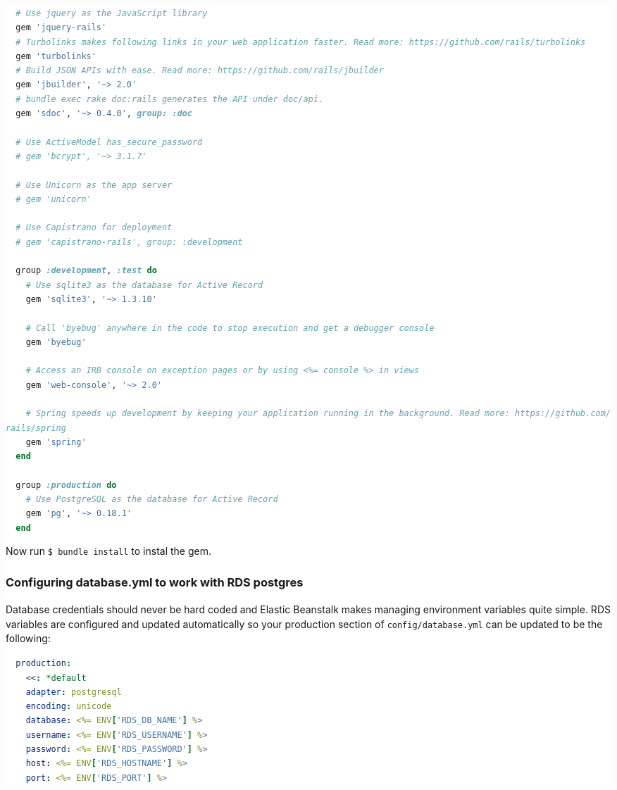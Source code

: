 ```ruby
  # Use jquery as the JavaScript library
  gem 'jquery-rails'
  # Turbolinks makes following links in your web application faster. Read more: https://github.com/rails/turbolinks
  gem 'turbolinks'
  # Build JSON APIs with ease. Read more: https://github.com/rails/jbuilder
  gem 'jbuilder', '~> 2.0'
  # bundle exec rake doc:rails generates the API under doc/api.
  gem 'sdoc', '~> 0.4.0', group: :doc

  # Use ActiveModel has_secure_password
  # gem 'bcrypt', '~> 3.1.7'

  # Use Unicorn as the app server
  # gem 'unicorn'

  # Use Capistrano for deployment
  # gem 'capistrano-rails', group: :development

  group :development, :test do
    # Use sqlite3 as the database for Active Record
    gem 'sqlite3', '~> 1.3.10'

    # Call 'byebug' anywhere in the code to stop execution and get a debugger console
    gem 'byebug'

    # Access an IRB console on exception pages or by using <%= console %> in views
    gem 'web-console', '~> 2.0'

    # Spring speeds up development by keeping your application running in the background. Read more: https://github.com/rails/spring
    gem 'spring'
  end

  group :production do
    # Use PostgreSQL as the database for Active Record
    gem 'pg', '~> 0.18.1'
  end
```

Now run `$ bundle install` to instal the gem.

### Configuring database.yml to work with RDS postgres

Database credentials should never be hard coded and Elastic Beanstalk makes managing environment variables quite simple.
RDS variables are configured and updated automatically so your production section of `config/database.yml` can be
updated to be the following:

```yaml
  production:
    <<: *default
    adapter: postgresql
    encoding: unicode
    database: <%= ENV['RDS_DB_NAME'] %>
    username: <%= ENV['RDS_USERNAME'] %>
    password: <%= ENV['RDS_PASSWORD'] %>
    host: <%= ENV['RDS_HOSTNAME'] %>
    port: <%= ENV['RDS_PORT'] %>
```

